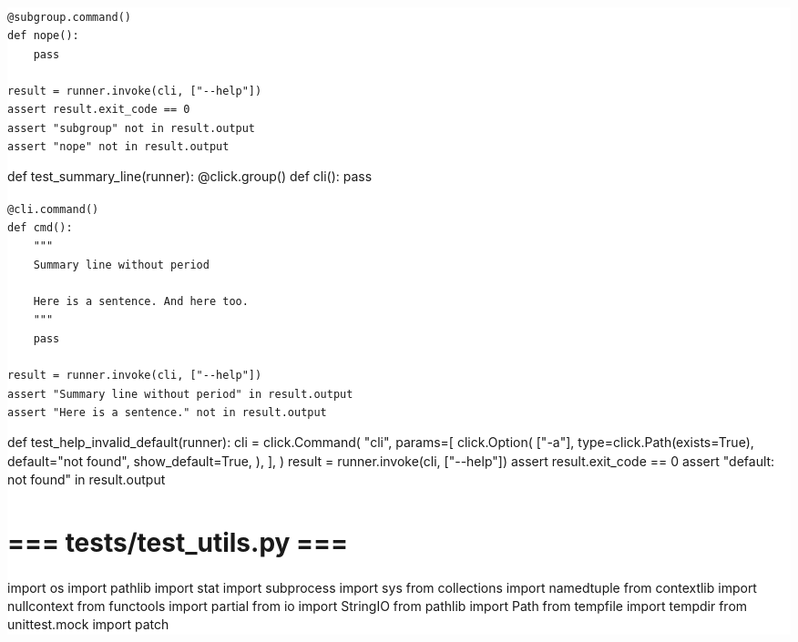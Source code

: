     @subgroup.command()
    def nope():
        pass

    result = runner.invoke(cli, ["--help"])
    assert result.exit_code == 0
    assert "subgroup" not in result.output
    assert "nope" not in result.output


def test_summary_line(runner):
    @click.group()
    def cli():
        pass

    @cli.command()
    def cmd():
        """
        Summary line without period

        Here is a sentence. And here too.
        """
        pass

    result = runner.invoke(cli, ["--help"])
    assert "Summary line without period" in result.output
    assert "Here is a sentence." not in result.output


def test_help_invalid_default(runner):
    cli = click.Command(
        "cli",
        params=[
            click.Option(
                ["-a"],
                type=click.Path(exists=True),
                default="not found",
                show_default=True,
            ),
        ],
    )
    result = runner.invoke(cli, ["--help"])
    assert result.exit_code == 0
    assert "default: not found" in result.output


# === tests/test_utils.py ===
import os
import pathlib
import stat
import subprocess
import sys
from collections import namedtuple
from contextlib import nullcontext
from functools import partial
from io import StringIO
from pathlib import Path
from tempfile import tempdir
from unittest.mock import patch
